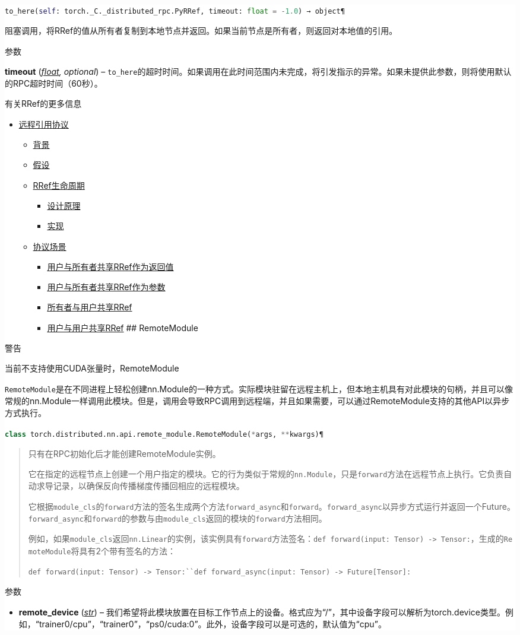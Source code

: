 ```py
to_here(self: torch._C._distributed_rpc.PyRRef, timeout: float = -1.0) → object¶
```

阻塞调用，将RRef的值从所有者复制到本地节点并返回。如果当前节点是所有者，则返回对本地值的引用。

参数

**timeout** ([*float*](https://docs.python.org/3/library/functions.html#float "(在Python v3.12中)")*,* *optional*) – `to_here`的超时时间。如果调用在此时间范围内未完成，将引发指示的异常。如果未提供此参数，则将使用默认的RPC超时时间（60秒）。

有关RRef的更多信息

+   [远程引用协议](rpc/rref.html)

    +   [背景](rpc/rref.html#background)

    +   [假设](rpc/rref.html#assumptions)

    +   [RRef生命周期](rpc/rref.html#rref-lifetime)

        +   [设计原理](rpc/rref.html#design-reasoning)

        +   [实现](rpc/rref.html#implementation)

    +   [协议场景](rpc/rref.html#protocol-scenarios)

        +   [用户与所有者共享RRef作为返回值](rpc/rref.html#user-share-rref-with-owner-as-return-value)

        +   [用户与所有者共享RRef作为参数](rpc/rref.html#user-share-rref-with-owner-as-argument)

        +   [所有者与用户共享RRef](rpc/rref.html#owner-share-rref-with-user)

        +   [用户与用户共享RRef](rpc/rref.html#user-share-rref-with-user)  ## RemoteModule[](#remotemodule "Permalink to this heading")

警告

当前不支持使用CUDA张量时，RemoteModule

`RemoteModule`是在不同进程上轻松创建nn.Module的一种方式。实际模块驻留在远程主机上，但本地主机具有对此模块的句柄，并且可以像常规的nn.Module一样调用此模块。但是，调用会导致RPC调用到远程端，并且如果需要，可以通过RemoteModule支持的其他API以异步方式执行。

```py
class torch.distributed.nn.api.remote_module.RemoteModule(*args, **kwargs)¶
```

> 只有在RPC初始化后才能创建RemoteModule实例。
> 
> 它在指定的远程节点上创建一个用户指定的模块。它的行为类似于常规的`nn.Module`，只是`forward`方法在远程节点上执行。它负责自动求导记录，以确保反向传播梯度传播回相应的远程模块。
> 
> 它根据`module_cls`的`forward`方法的签名生成两个方法`forward_async`和`forward`。`forward_async`以异步方式运行并返回一个Future。`forward_async`和`forward`的参数与由`module_cls`返回的模块的`forward`方法相同。
> 
> 例如，如果`module_cls`返回`nn.Linear`的实例，该实例具有`forward`方法签名：`def forward(input: Tensor) -> Tensor:`，生成的`RemoteModule`将具有2个带有签名的方法：
> 
> `def forward(input: Tensor) -> Tensor:``def forward_async(input: Tensor) -> Future[Tensor]:`

参数

+   **remote_device** ([*str*](https://docs.python.org/3/library/stdtypes.html#str "(在Python v3.12中)")) – 我们希望将此模块放置在目标工作节点上的设备。格式应为“<workername>/<device>”，其中设备字段可以解析为torch.device类型。例如，“trainer0/cpu”，“trainer0”，“ps0/cuda:0”。此外，设备字段可以是可选的，默认值为“cpu”。
